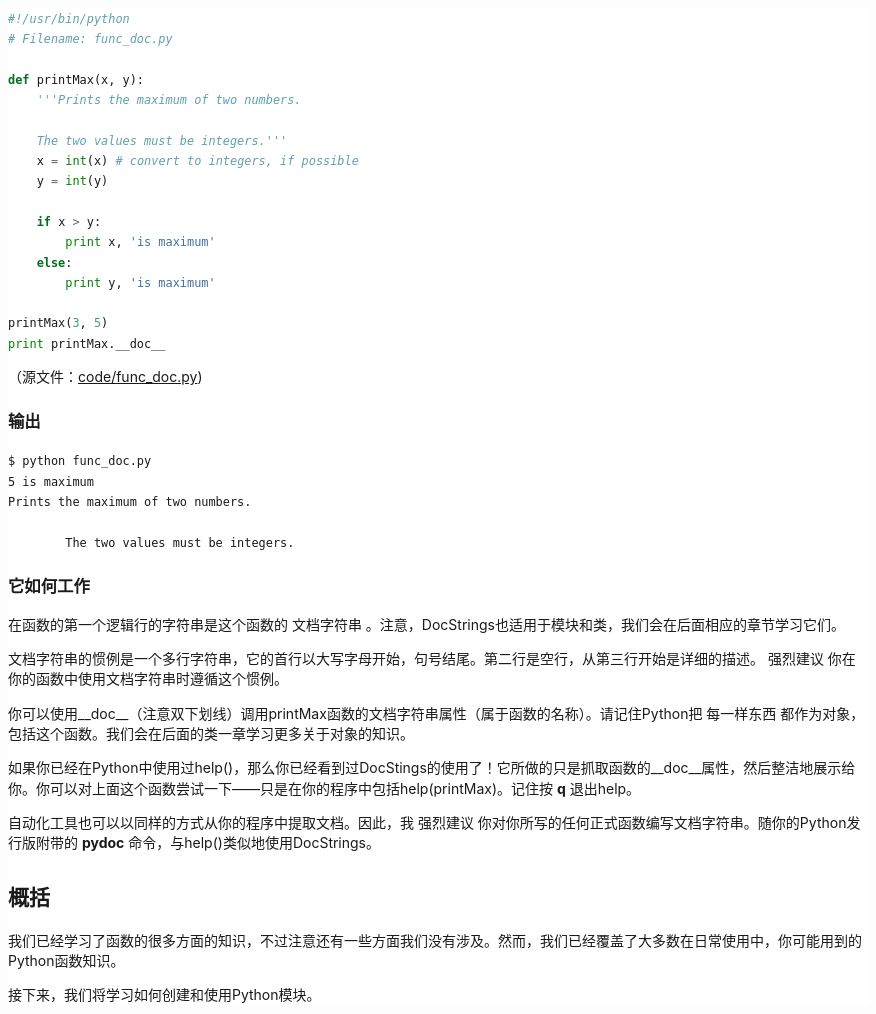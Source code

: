 ```python
#!/usr/bin/python
# Filename: func_doc.py

def printMax(x, y):
    '''Prints the maximum of two numbers.

    The two values must be integers.'''
    x = int(x) # convert to integers, if possible
    y = int(y)

    if x > y:
        print x, 'is maximum'
    else:
        print y, 'is maximum'

printMax(3, 5)
print printMax.__doc__
```

（源文件：[code/func_doc.py][ref_fc_doc])

### 输出

```
$ python func_doc.py
5 is maximum
Prints the maximum of two numbers.

        The two values must be integers.

```

### 它如何工作
在函数的第一个逻辑行的字符串是这个函数的 文档字符串 。注意，DocStrings也适用于模块和类，我们会在后面相应的章节学习它们。

文档字符串的惯例是一个多行字符串，它的首行以大写字母开始，句号结尾。第二行是空行，从第三行开始是详细的描述。 强烈建议 你在你的函数中使用文档字符串时遵循这个惯例。

你可以使用__doc__（注意双下划线）调用printMax函数的文档字符串属性（属于函数的名称）。请记住Python把 每一样东西 都作为对象，包括这个函数。我们会在后面的类一章学习更多关于对象的知识。

如果你已经在Python中使用过help()，那么你已经看到过DocStings的使用了！它所做的只是抓取函数的__doc__属性，然后整洁地展示给你。你可以对上面这个函数尝试一下——只是在你的程序中包括help(printMax)。记住按 **q**  退出help。

自动化工具也可以以同样的方式从你的程序中提取文档。因此，我 强烈建议 你对你所写的任何正式函数编写文档字符串。随你的Python发行版附带的 **pydoc**  命令，与help()类似地使用DocStrings。	

## 概括
我们已经学习了函数的很多方面的知识，不过注意还有一些方面我们没有涉及。然而，我们已经覆盖了大多数在日常使用中，你可能用到的Python函数知识。

接下来，我们将学习如何创建和使用Python模块。


[ref_fc_doc]: http://woodpecker.org.cn/abyteofpython_cn/chinese/code/func_doc.py
[ref_fc_re]: http://woodpecker.org.cn/abyteofpython_cn/chinese/code/func_return.py
[ref_fc_key]: http://woodpecker.org.cn/abyteofpython_cn/chinese/code/func_key.py
[ref_fc_de]: http://woodpecker.org.cn/abyteofpython_cn/chinese/code/func_default.py
[ref_fc_gl]: http://woodpecker.org.cn/abyteofpython_cn/chinese/code/func_global.py
[ref_fc_lc]: http://woodpecker.org.cn/abyteofpython_cn/chinese/code/func_local.py
[ref_fc_pa]: http://woodpecker.org.cn/abyteofpython_cn/chinese/code/func_param.py
[ref_fc1]: http://woodpecker.org.cn/abyteofpython_cn/chinese/code/function1.py
